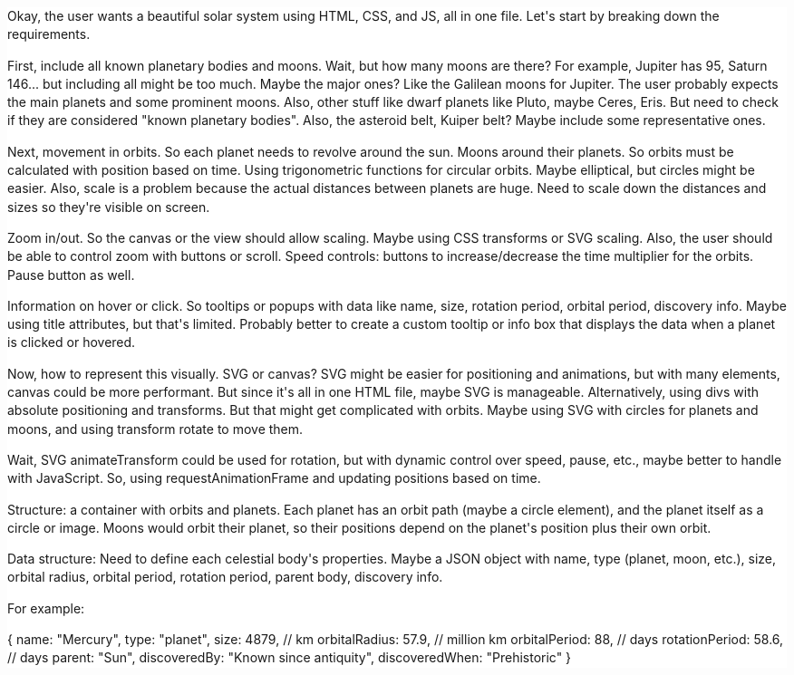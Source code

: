 <think>
Okay, the user wants a beautiful solar system using HTML, CSS, and JS, all in one file. Let's start by breaking down the requirements.

First, include all known planetary bodies and moons. Wait, but how many moons are there? For example, Jupiter has 95, Saturn 146... but including all might be too much. Maybe the major ones? Like the Galilean moons for Jupiter. The user probably expects the main planets and some prominent moons. Also, other stuff like dwarf planets like Pluto, maybe Ceres, Eris. But need to check if they are considered "known planetary bodies". Also, the asteroid belt, Kuiper belt? Maybe include some representative ones.

Next, movement in orbits. So each planet needs to revolve around the sun. Moons around their planets. So orbits must be calculated with position based on time. Using trigonometric functions for circular orbits. Maybe elliptical, but circles might be easier. Also, scale is a problem because the actual distances between planets are huge. Need to scale down the distances and sizes so they're visible on screen.

Zoom in/out. So the canvas or the view should allow scaling. Maybe using CSS transforms or SVG scaling. Also, the user should be able to control zoom with buttons or scroll. Speed controls: buttons to increase/decrease the time multiplier for the orbits. Pause button as well.

Information on hover or click. So tooltips or popups with data like name, size, rotation period, orbital period, discovery info. Maybe using title attributes, but that's limited. Probably better to create a custom tooltip or info box that displays the data when a planet is clicked or hovered.

Now, how to represent this visually. SVG or canvas? SVG might be easier for positioning and animations, but with many elements, canvas could be more performant. But since it's all in one HTML file, maybe SVG is manageable. Alternatively, using divs with absolute positioning and transforms. But that might get complicated with orbits. Maybe using SVG with circles for planets and moons, and using transform rotate to move them.

Wait, SVG animateTransform could be used for rotation, but with dynamic control over speed, pause, etc., maybe better to handle with JavaScript. So, using requestAnimationFrame and updating positions based on time.

Structure: a container with orbits and planets. Each planet has an orbit path (maybe a circle element), and the planet itself as a circle or image. Moons would orbit their planet, so their positions depend on the planet's position plus their own orbit.

Data structure: Need to define each celestial body's properties. Maybe a JSON object with name, type (planet, moon, etc.), size, orbital radius, orbital period, rotation period, parent body, discovery info.

For example:

{
  name: "Mercury",
  type: "planet",
  size: 4879, // km
  orbitalRadius: 57.9, // million km
  orbitalPeriod: 88, // days
  rotationPeriod: 58.6, // days
  parent: "Sun",
  discoveredBy: "Known since antiquity",
  discoveredWhen: "Prehistoric"
}
